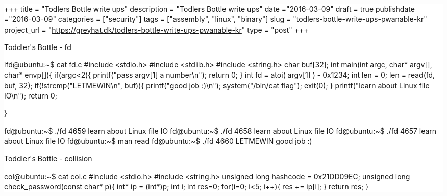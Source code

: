+++
title = "Todlers Bottle write ups"
description = "Todlers Bottle write ups"
date ="2016-03-09"
draft = true
publishdate ="2016-03-09"
categories = ["security"]
tags = ["assembly", "linux", "binary"]
slug =  "todlers-bottle-write-ups-pwanable-kr"
project_url = "https://greyhat.dk/todlers-bottle-write-ups-pwanable-kr"
type = "post"
+++


Toddler's Bottle - fd

ifd@ubuntu:~$ cat fd.c
#include <stdio.h>
#include <stdlib.h>
#include <string.h>
char buf[32];
int main(int argc, char* argv[], char* envp[]){
	if(argc<2){
		printf("pass argv[1] a number\n");
		return 0;
	}
	int fd = atoi( argv[1] ) - 0x1234;
	int len = 0;
	len = read(fd, buf, 32);
	if(!strcmp("LETMEWIN\n", buf)){
		printf("good job :)\n");
		system("/bin/cat flag");
		exit(0);
	}
	printf("learn about Linux file IO\n");
	return 0;

}

fd@ubuntu:~$ ./fd 4659
learn about Linux file IO
fd@ubuntu:~$ ./fd 4658
learn about Linux file IO
fd@ubuntu:~$ ./fd 4657
learn about Linux file IO
fd@ubuntu:~$ man read
fd@ubuntu:~$ ./fd 4660
LETMEWIN
good job :)



Toddler's Bottle - collision

col@ubuntu:~$ cat col.c
#include <stdio.h>
#include <string.h>
unsigned long hashcode = 0x21DD09EC;
unsigned long check_password(const char* p){
	int* ip = (int*)p;
	int i;
	int res=0;
	for(i=0; i<5; i++){
		res += ip[i];
	}
	return res;
}
